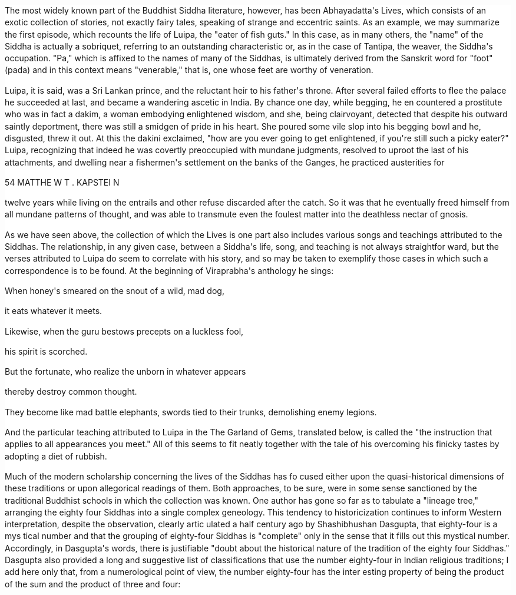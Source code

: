 The most widely known part of the Buddhist Siddha literature, however, has  been Abhayadatta's Lives, which consists of an exotic collection of stories, not  exactly fairy tales, speaking of strange and eccentric saints. As an example, we  may summarize the first episode, which recounts the life of Luipa, the "eater of  fish guts." In this case, as in many others, the "name" of the Siddha is actually a  sobriquet, referring to an outstanding characteristic or, as in the case of Tantipa,  the weaver, the Siddha's occupation. "Pa," which is affixed to the names of many  of the Siddhas, is ultimately derived from the Sanskrit word for "foot" (pada) and  in this context means "venerable," that is, one whose feet are worthy of veneration.  

Luipa, it is said, was a Sri Lankan prince, and the reluctant heir to his father's  throne. After several failed efforts to flee the palace he succeeded at last, and  became a wandering ascetic in India. By chance one day, while begging, he en countered a prostitute who was in fact a dakim, a woman embodying enlightened  wisdom, and she, being clairvoyant, detected that despite his outward saintly  deportment, there was still a smidgen of pride in his heart. She poured some vile  slop into his begging bowl and he, disgusted, threw it out. At this the dakini  exclaimed, "how are you ever going to get enlightened, if you're still such a picky  eater?" Luipa, recognizing that indeed he was covertly preoccupied with mundane  judgments, resolved to uproot the last of his attachments, and dwelling near a  fishermen's settlement on the banks of the Ganges, he practiced austerities for 

54 MATTHE W T . KAPSTEI N  

twelve years while living on the entrails and other refuse discarded after the catch.  So it was that he eventually freed himself from all mundane patterns of thought,  and was able to transmute even the foulest matter into the deathless nectar of  gnosis.  

As we have seen above, the collection of which the Lives is one part also includes  various songs and teachings attributed to the Siddhas. The relationship, in any  given case, between a Siddha's life, song, and teaching is not always straightfor ward, but the verses attributed to Luipa do seem to correlate with his story, and  so may be taken to exemplify those cases in which such a correspondence is to  be found. At the beginning of Viraprabha's anthology he sings:  

When honey's smeared on the snout of a wild, mad dog,  

it eats whatever it meets.  

Likewise, when the guru bestows precepts on a luckless fool,  

his spirit is scorched.  

But the fortunate, who realize the unborn in whatever appears  

thereby destroy common thought.  

They become like mad battle elephants, swords tied to their trunks,  demolishing enemy legions.  

And the particular teaching attributed to Luipa in the The Garland of Gems,  translated below, is called the "the instruction that applies to all appearances you  meet." All of this seems to fit neatly together with the tale of his overcoming his  finicky tastes by adopting a diet of rubbish.  

Much of the modern scholarship concerning the lives of the Siddhas has fo cused either upon the quasi-historical dimensions of these traditions or upon  allegorical readings of them. Both approaches, to be sure, were in some sense  sanctioned by the traditional Buddhist schools in which the collection was known.  One author has gone so far as to tabulate a "lineage tree," arranging the eighty four Siddhas into a single complex geneology. This tendency to historicization  continues to inform Western interpretation, despite the observation, clearly artic ulated a half century ago by Shashibhushan Dasgupta, that eighty-four is a mys tical number and that the grouping of eighty-four Siddhas is "complete" only in  the sense that it fills out this mystical number. Accordingly, in Dasgupta's words,  there is justifiable "doubt about the historical nature of the tradition of the eighty four Siddhas." Dasgupta also provided a long and suggestive list of classifications  that use the number eighty-four in Indian religious traditions; I add here only  that, from a numerological point of view, the number eighty-four has the inter esting property of being the product of the sum and the product of three and  four:  
